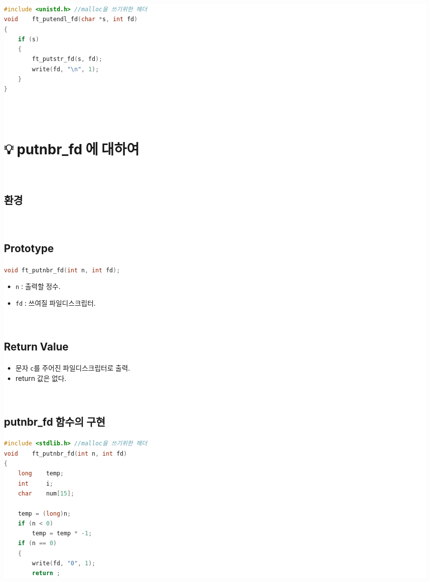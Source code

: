 ```c
#include <unistd.h> //malloc을 쓰기위한 헤더
void	ft_putendl_fd(char *s, int fd)
{
	if (s)
	{
		ft_putstr_fd(s, fd);
		write(fd, "\n", 1);
	}
}
```





<br/><br/>

# 💡 putnbr_fd 에 대하여

<br/>

## 환경



<br/>

## Prototype

```c
void ft_putnbr_fd(int n, int fd);
```

* `n`  : 출력할 정수.

* `fd` :  쓰여질 파일디스크립터.

  

  

  <br/>


## Return Value 

* 문자 `c`를 주어진 파일디스크립터로 출력.
* return 값은 없다.

<br/>



## putnbr_fd 함수의 구현

```c
#include <stdlib.h> //malloc을 쓰기위한 헤더
void	ft_putnbr_fd(int n, int fd)
{
	long	temp;
	int		i;
	char	num[15];

	temp = (long)n;
	if (n < 0)
		temp = temp * -1;
	if (n == 0)
	{
		write(fd, "0", 1);
		return ;
```
